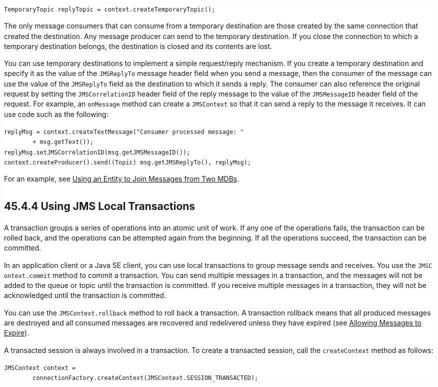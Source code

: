 ``` oac_no_warn
TemporaryTopic replyTopic = context.createTemporaryTopic();
```

The only message consumers that can consume from a temporary destination
are those created by the same connection that created the destination.
Any message producer can send to the temporary destination. If you close
the connection to which a temporary destination belongs, the destination
is closed and its contents are lost.

You can use temporary destinations to implement a simple request/reply
mechanism. If you create a temporary destination and specify it as the
value of the `JMSReplyTo` message header field when you send a message,
then the consumer of the message can use the value of the `JMSReplyTo`
field as the destination to which it sends a reply. The consumer can
also reference the original request by setting the `JMSCorrelationID`
header field of the reply message to the value of the `JMSMessageID`
header field of the request. For example, an `onMessage` method can
create a `JMSContext` so that it can send a reply to the message it
receives. It can use code such as the following:

``` oac_no_warn
replyMsg = context.createTextMessage("Consumer processed message: " 
        + msg.getText());
replyMsg.setJMSCorrelationID(msg.getJMSMessageID());
context.createProducer().send((Topic) msg.getJMSReplyTo(), replyMsg);
```

For an example, see [Using an Entity to Join Messages from Two
MDBs](jms-examples009.htm#BNCHF).

## 45.4.4 Using JMS Local Transactions

A transaction groups a series of operations into an atomic unit of work.
If any one of the operations fails, the transaction can be rolled back,
and the operations can be attempted again from the beginning. If all the
operations succeed, the transaction can be committed.

In an application client or a Java SE client, you can use local
transactions to group message sends and receives. You use the
`JMSContext.commit` method to commit a transaction. You can send
multiple messages in a transaction, and the messages will not be added
to the queue or topic until the transaction is committed. If you receive
multiple messages in a transaction, they will not be acknowledged until
the transaction is committed.

You can use the `JMSContext.rollback` method to roll back a transaction.
A transaction rollback means that all produced messages are destroyed
and all consumed messages are recovered and redelivered unless they have
expired (see [Allowing Messages to Expire](#BNCGA)).

A transacted session is always involved in a transaction. To create a
transacted session, call the `createContext` method as follows:

``` oac_no_warn
JMSContext context = 
        connectionFactory.createContext(JMSContext.SESSION_TRANSACTED);
```
